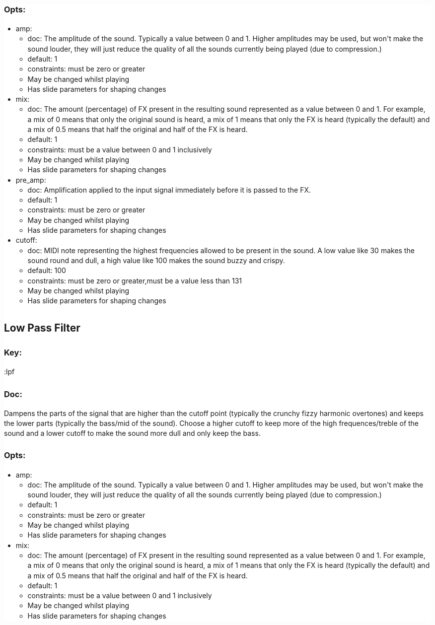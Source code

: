 ### Opts:
  * amp:
    - doc: The amplitude of the sound. Typically a value between 0 and 1. Higher amplitudes may be used, but won't make the sound louder, they will just reduce the quality of all the sounds currently being played (due to compression.)
    - default: 1
    - constraints: must be zero or greater
    - May be changed whilst playing
    - Has slide parameters for shaping changes
  * mix:
    - doc: The amount (percentage) of FX present in the resulting sound represented as a value between 0 and 1. For example, a mix of 0 means that only the original sound is heard, a mix of 1 means that only the FX is heard (typically the default) and a mix of 0.5 means that half the original and half of the FX is heard.
    - default: 1
    - constraints: must be a value between 0 and 1 inclusively
    - May be changed whilst playing
    - Has slide parameters for shaping changes
  * pre_amp:
    - doc: Amplification applied to the input signal immediately before it is passed to the FX.
    - default: 1
    - constraints: must be zero or greater
    - May be changed whilst playing
    - Has slide parameters for shaping changes
  * cutoff:
    - doc: MIDI note representing the highest frequencies allowed to be present in the sound. A low value like 30 makes the sound round and dull, a high value like 100 makes the sound buzzy and crispy.
    - default: 100
    - constraints: must be zero or greater,must be a value less than 131
    - May be changed whilst playing
    - Has slide parameters for shaping changes


## Low Pass Filter

### Key:
  :lpf

### Doc:
  Dampens the parts of the signal that are higher than the cutoff point (typically the crunchy fizzy harmonic overtones) and keeps the lower parts (typically the bass/mid of the sound). Choose a higher cutoff to keep more of the high frequences/treble of the sound and a lower cutoff to make the sound more dull and only keep the bass.

### Opts:
  * amp:
    - doc: The amplitude of the sound. Typically a value between 0 and 1. Higher amplitudes may be used, but won't make the sound louder, they will just reduce the quality of all the sounds currently being played (due to compression.)
    - default: 1
    - constraints: must be zero or greater
    - May be changed whilst playing
    - Has slide parameters for shaping changes
  * mix:
    - doc: The amount (percentage) of FX present in the resulting sound represented as a value between 0 and 1. For example, a mix of 0 means that only the original sound is heard, a mix of 1 means that only the FX is heard (typically the default) and a mix of 0.5 means that half the original and half of the FX is heard.
    - default: 1
    - constraints: must be a value between 0 and 1 inclusively
    - May be changed whilst playing
    - Has slide parameters for shaping changes